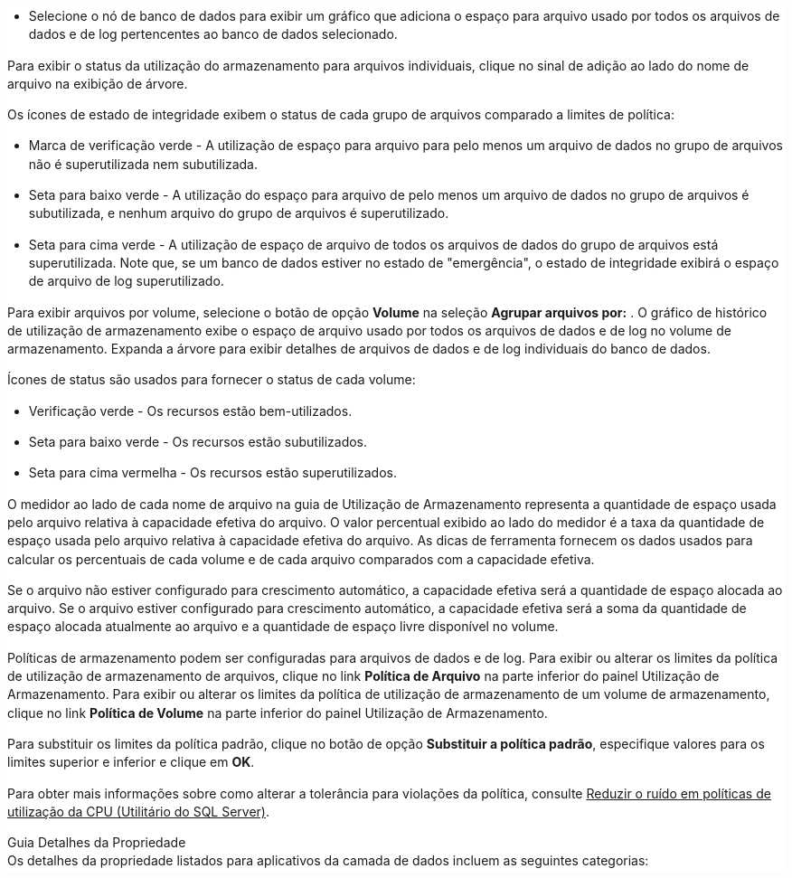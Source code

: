 -   Selecione o nó de banco de dados para exibir um gráfico que adiciona o espaço para arquivo usado por todos os arquivos de dados e de log pertencentes ao banco de dados selecionado.  
  
 Para exibir o status da utilização do armazenamento para arquivos individuais, clique no sinal de adição ao lado do nome de arquivo na exibição de árvore.  
  
 Os ícones de estado de integridade exibem o status de cada grupo de arquivos comparado a limites de política:  
  
-   Marca de verificação verde - A utilização de espaço para arquivo para pelo menos um arquivo de dados no grupo de arquivos não é superutilizada nem subutilizada.  
  
-   Seta para baixo verde - A utilização do espaço para arquivo de pelo menos um arquivo de dados no grupo de arquivos é subutilizada, e nenhum arquivo do grupo de arquivos é superutilizado.  
  
-   Seta para cima verde - A utilização de espaço de arquivo de todos os arquivos de dados do grupo de arquivos está superutilizada. Note que, se um banco de dados estiver no estado de "emergência", o estado de integridade exibirá o espaço de arquivo de log superutilizado.  
  
 Para exibir arquivos por volume, selecione o botão de opção **Volume** na seleção **Agrupar arquivos por:** . O gráfico de histórico de utilização de armazenamento exibe o espaço de arquivo usado por todos os arquivos de dados e de log no volume de armazenamento. Expanda a árvore para exibir detalhes de arquivos de dados e de log individuais do banco de dados.  
  
 Ícones de status são usados para fornecer o status de cada volume:  
  
-   Verificação verde - Os recursos estão bem-utilizados.  
  
-   Seta para baixo verde - Os recursos estão subutilizados.  
  
-   Seta para cima vermelha - Os recursos estão superutilizados.  
  
 O medidor ao lado de cada nome de arquivo na guia de Utilização de Armazenamento representa a quantidade de espaço usada pelo arquivo relativa à capacidade efetiva do arquivo. O valor percentual exibido ao lado do medidor é a taxa da quantidade de espaço usada pelo arquivo relativa à capacidade efetiva do arquivo. As dicas de ferramenta fornecem os dados usados para calcular os percentuais de cada volume e de cada arquivo comparados com a capacidade efetiva.  
  
 Se o arquivo não estiver configurado para crescimento automático, a capacidade efetiva será a quantidade de espaço alocada ao arquivo. Se o arquivo estiver configurado para crescimento automático, a capacidade efetiva será a soma da quantidade de espaço alocada atualmente ao arquivo e a quantidade de espaço livre disponível no volume.  
  
 Políticas de armazenamento podem ser configuradas para arquivos de dados e de log. Para exibir ou alterar os limites da política de utilização de armazenamento de arquivos, clique no link **Política de Arquivo** na parte inferior do painel Utilização de Armazenamento. Para exibir ou alterar os limites da política de utilização de armazenamento de um volume de armazenamento, clique no link **Política de Volume** na parte inferior do painel Utilização de Armazenamento.  
  
 Para substituir os limites da política padrão, clique no botão de opção **Substituir a política padrão**, especifique valores para os limites superior e inferior e clique em **OK**.  
  
 Para obter mais informações sobre como alterar a tolerância para violações da política, consulte [Reduzir o ruído em políticas de utilização da CPU &#40;Utilitário do SQL Server&#41;](../../relational-databases/manage/reduce-noise-in-cpu-utilization-policies-sql-server-utility.md).  
  
 Guia Detalhes da Propriedade  
 Os detalhes da propriedade listados para aplicativos da camada de dados incluem as seguintes categorias:  
  
